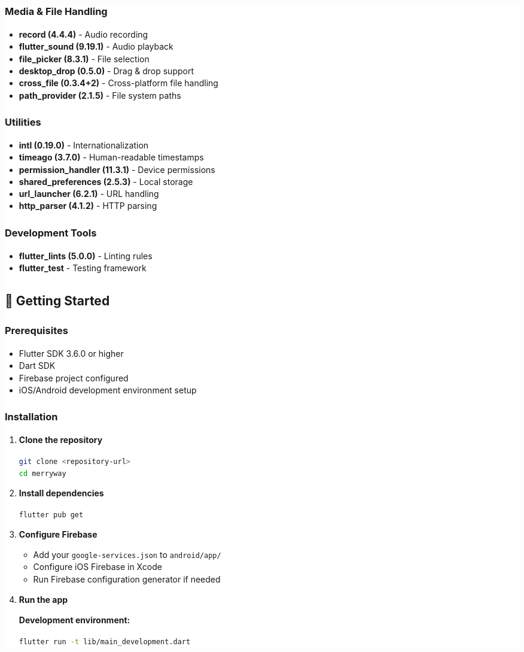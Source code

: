 ### **Media & File Handling**
- **record (4.4.4)** - Audio recording
- **flutter_sound (9.19.1)** - Audio playback
- **file_picker (8.3.1)** - File selection
- **desktop_drop (0.5.0)** - Drag & drop support
- **cross_file (0.3.4+2)** - Cross-platform file handling
- **path_provider (2.1.5)** - File system paths

### **Utilities**
- **intl (0.19.0)** - Internationalization
- **timeago (3.7.0)** - Human-readable timestamps
- **permission_handler (11.3.1)** - Device permissions
- **shared_preferences (2.5.3)** - Local storage
- **url_launcher (6.2.1)** - URL handling
- **http_parser (4.1.2)** - HTTP parsing

### **Development Tools**
- **flutter_lints (5.0.0)** - Linting rules
- **flutter_test** - Testing framework

## 🚀 Getting Started

### Prerequisites
- Flutter SDK 3.6.0 or higher
- Dart SDK
- Firebase project configured
- iOS/Android development environment setup

### Installation

1. **Clone the repository**
   ```bash
   git clone <repository-url>
   cd merryway
   ```

2. **Install dependencies**
   ```bash
   flutter pub get
   ```

3. **Configure Firebase**
   - Add your `google-services.json` to `android/app/`
   - Configure iOS Firebase in Xcode
   - Run Firebase configuration generator if needed

4. **Run the app**
   
   **Development environment:**
   ```bash
   flutter run -t lib/main_development.dart
   ```
   
